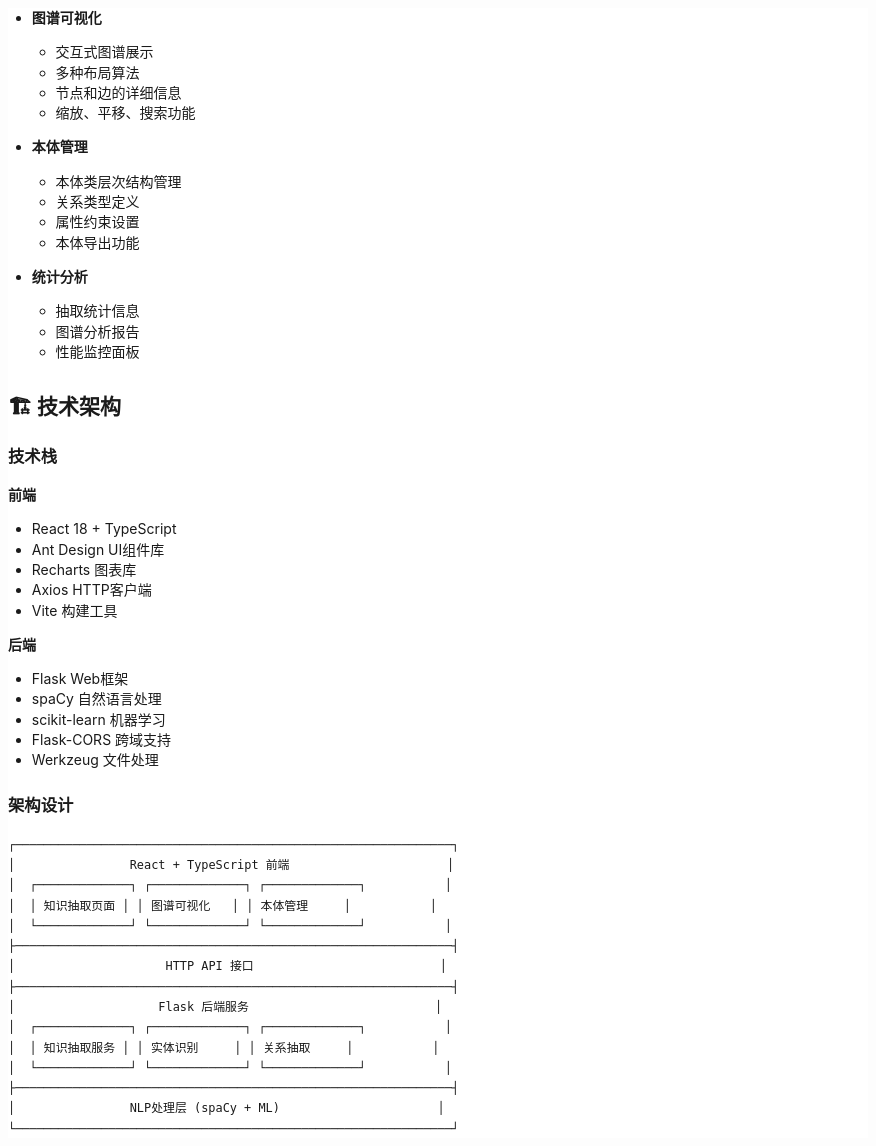 - **图谱可视化**
  - 交互式图谱展示
  - 多种布局算法
  - 节点和边的详细信息
  - 缩放、平移、搜索功能

- **本体管理**
  - 本体类层次结构管理
  - 关系类型定义
  - 属性约束设置
  - 本体导出功能

- **统计分析**
  - 抽取统计信息
  - 图谱分析报告
  - 性能监控面板

## 🏗️ 技术架构

### 技术栈

**前端**
- React 18 + TypeScript
- Ant Design UI组件库
- Recharts 图表库
- Axios HTTP客户端
- Vite 构建工具

**后端**
- Flask Web框架
- spaCy 自然语言处理
- scikit-learn 机器学习
- Flask-CORS 跨域支持
- Werkzeug 文件处理

### 架构设计

```
┌─────────────────────────────────────────────────────────────┐
│                React + TypeScript 前端                      │
│  ┌─────────────┐ ┌─────────────┐ ┌─────────────┐           │
│  │ 知识抽取页面 │ │ 图谱可视化   │ │ 本体管理     │           │
│  └─────────────┘ └─────────────┘ └─────────────┘           │
├─────────────────────────────────────────────────────────────┤
│                     HTTP API 接口                          │
├─────────────────────────────────────────────────────────────┤
│                    Flask 后端服务                          │
│  ┌─────────────┐ ┌─────────────┐ ┌─────────────┐           │
│  │ 知识抽取服务 │ │ 实体识别     │ │ 关系抽取     │           │
│  └─────────────┘ └─────────────┘ └─────────────┘           │
├─────────────────────────────────────────────────────────────┤
│                NLP处理层 (spaCy + ML)                      │
└─────────────────────────────────────────────────────────────┘
```
